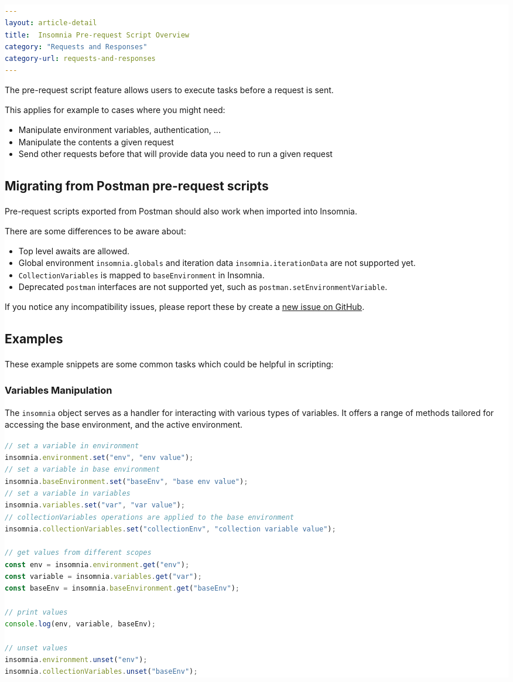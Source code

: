 ```yaml
---
layout: article-detail
title:  Insomnia Pre-request Script Overview
category: "Requests and Responses"
category-url: requests-and-responses
---
```


The pre-request script feature allows users to execute tasks before a request is sent.

This applies for example to cases where you might need:

- Manipulate environment variables, authentication, ...
- Manipulate the contents a given request
- Send other requests before that will provide data you need to run a given request

## Migrating from Postman pre-request scripts

Pre-request scripts exported from Postman should also work when imported into Insomnia.

There are some differences to be aware about:

- Top level awaits are allowed.
- Global environment `insomnia.globals` and iteration data `insomnia.iterationData` are not supported yet.
- `CollectionVariables` is mapped to `baseEnvironment` in Insomnia.
- Deprecated `postman` interfaces are not supported yet, such as `postman.setEnvironmentVariable`.

If you notice any incompatibility issues, please report these by create a [new issue on GitHub](https://github.com/kong/insomnia/issues).

## Examples

These example snippets are some common tasks which could be helpful in scripting:

### Variables Manipulation

The `insomnia` object serves as a handler for interacting with various types of variables. It offers a range of methods tailored for accessing the base environment, and the active environment.

```javascript
// set a variable in environment
insomnia.environment.set("env", "env value");
// set a variable in base environment
insomnia.baseEnvironment.set("baseEnv", "base env value");
// set a variable in variables
insomnia.variables.set("var", "var value");
// collectionVariables operations are applied to the base environment
insomnia.collectionVariables.set("collectionEnv", "collection variable value");

// get values from different scopes
const env = insomnia.environment.get("env");
const variable = insomnia.variables.get("var");
const baseEnv = insomnia.baseEnvironment.get("baseEnv");

// print values
console.log(env, variable, baseEnv);

// unset values
insomnia.environment.unset("env");
insomnia.collectionVariables.unset("baseEnv");
```
